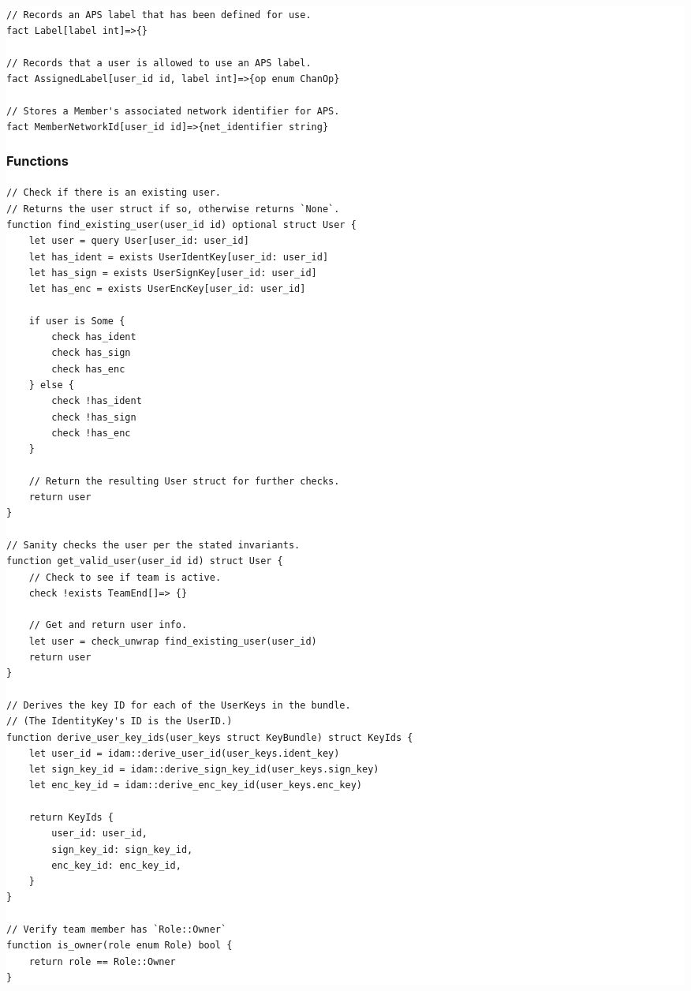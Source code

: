 ```policy
// Records an APS label that has been defined for use.
fact Label[label int]=>{} 

// Records that a user is allowed to use an APS label.
fact AssignedLabel[user_id id, label int]=>{op enum ChanOp}

// Stores a Member's associated network identifier for APS.
fact MemberNetworkId[user_id id]=>{net_identifier string}
```

### Functions

```policy
// Check if there is an existing user.
// Returns the user struct if so, otherwise returns `None`.
function find_existing_user(user_id id) optional struct User {
    let user = query User[user_id: user_id]
    let has_ident = exists UserIdentKey[user_id: user_id]
    let has_sign = exists UserSignKey[user_id: user_id]
    let has_enc = exists UserEncKey[user_id: user_id]

    if user is Some {
        check has_ident
        check has_sign
        check has_enc
    } else {
        check !has_ident
        check !has_sign
        check !has_enc
    }

    // Return the resulting User struct for further checks.
    return user
}

// Sanity checks the user per the stated invariants.
function get_valid_user(user_id id) struct User {
    // Check to see if team is active.
    check !exists TeamEnd[]=> {}

    // Get and return user info.
    let user = check_unwrap find_existing_user(user_id)
    return user
}

// Derives the key ID for each of the UserKeys in the bundle.
// (The IdentityKey's ID is the UserID.)
function derive_user_key_ids(user_keys struct KeyBundle) struct KeyIds {
    let user_id = idam::derive_user_id(user_keys.ident_key)
    let sign_key_id = idam::derive_sign_key_id(user_keys.sign_key)
    let enc_key_id = idam::derive_enc_key_id(user_keys.enc_key)

    return KeyIds {
        user_id: user_id,
        sign_key_id: sign_key_id,
        enc_key_id: enc_key_id,
    }
}

// Verify team member has `Role::Owner`
function is_owner(role enum Role) bool {
    return role == Role::Owner
}
```